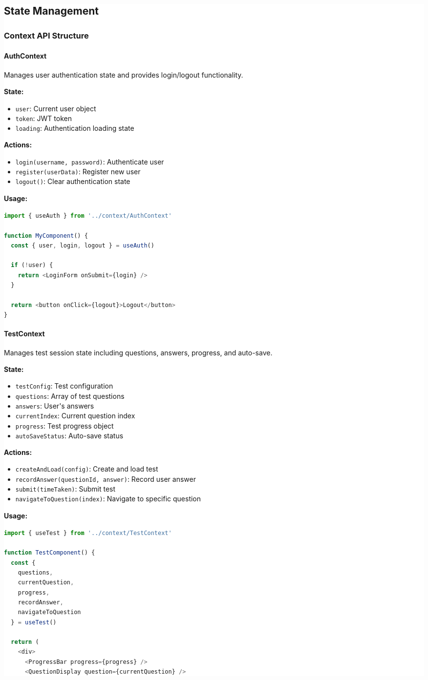 ## State Management

### Context API Structure

#### AuthContext
Manages user authentication state and provides login/logout functionality.

**State:**
- `user`: Current user object
- `token`: JWT token
- `loading`: Authentication loading state

**Actions:**
- `login(username, password)`: Authenticate user
- `register(userData)`: Register new user
- `logout()`: Clear authentication state

**Usage:**
```javascript
import { useAuth } from '../context/AuthContext'

function MyComponent() {
  const { user, login, logout } = useAuth()
  
  if (!user) {
    return <LoginForm onSubmit={login} />
  }
  
  return <button onClick={logout}>Logout</button>
}
```

#### TestContext
Manages test session state including questions, answers, progress, and auto-save.

**State:**
- `testConfig`: Test configuration
- `questions`: Array of test questions
- `answers`: User's answers
- `currentIndex`: Current question index
- `progress`: Test progress object
- `autoSaveStatus`: Auto-save status

**Actions:**
- `createAndLoad(config)`: Create and load test
- `recordAnswer(questionId, answer)`: Record user answer
- `submit(timeTaken)`: Submit test
- `navigateToQuestion(index)`: Navigate to specific question

**Usage:**
```javascript
import { useTest } from '../context/TestContext'

function TestComponent() {
  const { 
    questions, 
    currentQuestion, 
    progress, 
    recordAnswer,
    navigateToQuestion 
  } = useTest()
  
  return (
    <div>
      <ProgressBar progress={progress} />
      <QuestionDisplay question={currentQuestion} />
```